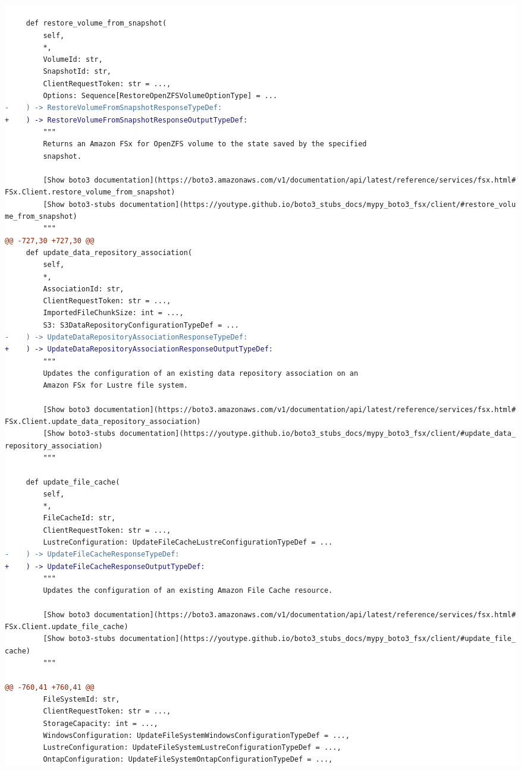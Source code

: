 ```diff
 
     def restore_volume_from_snapshot(
         self,
         *,
         VolumeId: str,
         SnapshotId: str,
         ClientRequestToken: str = ...,
         Options: Sequence[RestoreOpenZFSVolumeOptionType] = ...
-    ) -> RestoreVolumeFromSnapshotResponseTypeDef:
+    ) -> RestoreVolumeFromSnapshotResponseOutputTypeDef:
         """
         Returns an Amazon FSx for OpenZFS volume to the state saved by the specified
         snapshot.
 
         [Show boto3 documentation](https://boto3.amazonaws.com/v1/documentation/api/latest/reference/services/fsx.html#FSx.Client.restore_volume_from_snapshot)
         [Show boto3-stubs documentation](https://youtype.github.io/boto3_stubs_docs/mypy_boto3_fsx/client/#restore_volume_from_snapshot)
         """
@@ -727,30 +727,30 @@
     def update_data_repository_association(
         self,
         *,
         AssociationId: str,
         ClientRequestToken: str = ...,
         ImportedFileChunkSize: int = ...,
         S3: S3DataRepositoryConfigurationTypeDef = ...
-    ) -> UpdateDataRepositoryAssociationResponseTypeDef:
+    ) -> UpdateDataRepositoryAssociationResponseOutputTypeDef:
         """
         Updates the configuration of an existing data repository association on an
         Amazon FSx for Lustre file system.
 
         [Show boto3 documentation](https://boto3.amazonaws.com/v1/documentation/api/latest/reference/services/fsx.html#FSx.Client.update_data_repository_association)
         [Show boto3-stubs documentation](https://youtype.github.io/boto3_stubs_docs/mypy_boto3_fsx/client/#update_data_repository_association)
         """
 
     def update_file_cache(
         self,
         *,
         FileCacheId: str,
         ClientRequestToken: str = ...,
         LustreConfiguration: UpdateFileCacheLustreConfigurationTypeDef = ...
-    ) -> UpdateFileCacheResponseTypeDef:
+    ) -> UpdateFileCacheResponseOutputTypeDef:
         """
         Updates the configuration of an existing Amazon File Cache resource.
 
         [Show boto3 documentation](https://boto3.amazonaws.com/v1/documentation/api/latest/reference/services/fsx.html#FSx.Client.update_file_cache)
         [Show boto3-stubs documentation](https://youtype.github.io/boto3_stubs_docs/mypy_boto3_fsx/client/#update_file_cache)
         """
 
@@ -760,41 +760,41 @@
         FileSystemId: str,
         ClientRequestToken: str = ...,
         StorageCapacity: int = ...,
         WindowsConfiguration: UpdateFileSystemWindowsConfigurationTypeDef = ...,
         LustreConfiguration: UpdateFileSystemLustreConfigurationTypeDef = ...,
         OntapConfiguration: UpdateFileSystemOntapConfigurationTypeDef = ...,
```